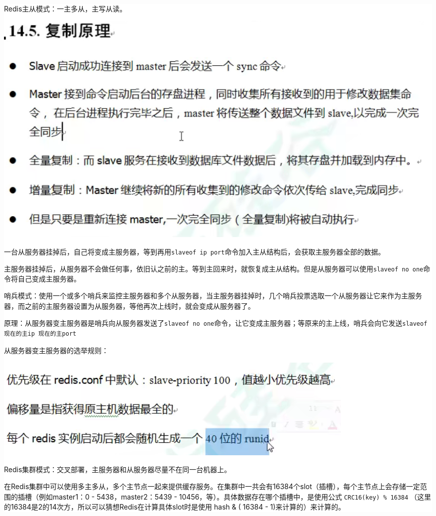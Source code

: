 Redis主从模式：一主多从，主写从读。

![image-20210829172030250](images/image-20210829172030250.png)

一台从服务器挂掉后，自己将变成主服务器，等到再用`slaveof ip port`命令加入主从结构后，会获取主服务器全部的数据。

主服务器挂掉后，从服务器不会做任何事，依旧认之前的主。等到主回来时，就恢复成主从结构。但是从服务器可以使用`slaveof no one`命令将自己变成主服务器。

哨兵模式：使用一个或多个哨兵来监控主服务器和多个从服务器，当主服务器挂掉时，几个哨兵投票选取一个从服务器让它来作为主服务器，而之前的主服务器设置为从服务器，等他再次上线时，就会变成从服务器了。

原理：从服务器变主服务器是哨兵向从服务器发送了`slaveof no one`命令，让它变成主服务器；等原来的主上线，哨兵会向它发送`slaveof 现在的主ip 现在的主port`

从服务器变主服务器的选举规则：

![image-20210829173500409](images/image-20210829173500409.png)



Redis集群模式：交叉部署，主服务器和从服务器尽量不在同一台机器上。

在Redis集群中可以使用多主多从，多个主节点一起来提供缓存服务。在集群中一共会有16384个slot（插槽），每个主节点上会存储一定范围的插槽（例如master1：0 - 5438，master2：5439 - 10456，等）。具体数据存在哪个插槽中，是使用公式 `CRC16(key) % 16384` （这里的16384是2的14次方，所以可以猜想Redis在计算具体slot时是使用 hash & ( 16384 - 1)来计算的）来计算的。
